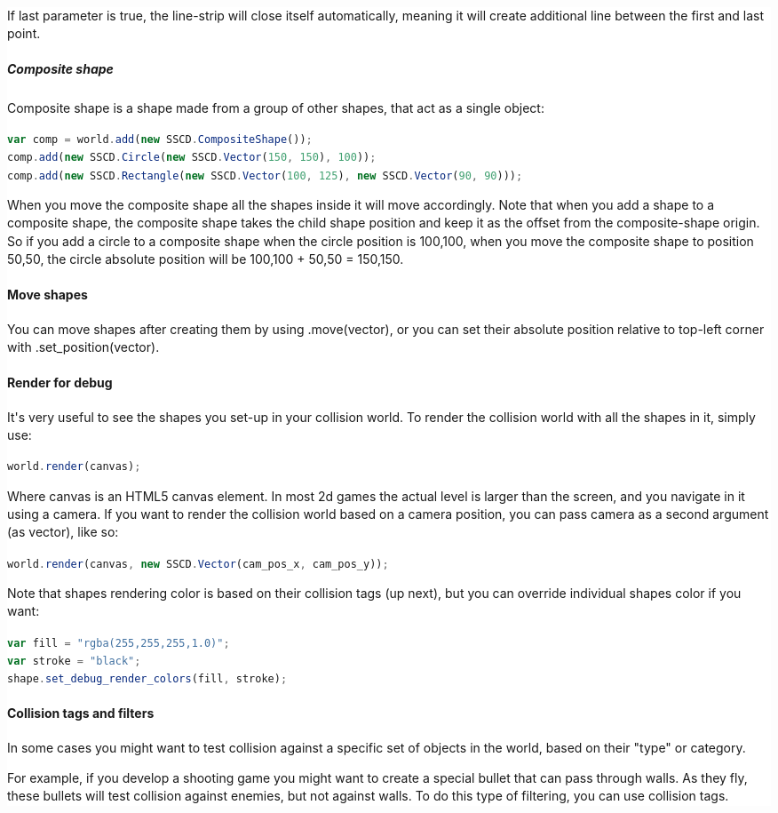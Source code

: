 If last parameter is true, the line-strip will close itself automatically, meaning it will create additional line between the first and last point.

##### Composite shape

Composite shape is a shape made from a group of other shapes, that act as a single object:

```javascript
var comp = world.add(new SSCD.CompositeShape());
comp.add(new SSCD.Circle(new SSCD.Vector(150, 150), 100));
comp.add(new SSCD.Rectangle(new SSCD.Vector(100, 125), new SSCD.Vector(90, 90)));
```

When you move the composite shape all the shapes inside it will move accordingly.
Note that when you add a shape to a composite shape, the composite shape takes the child shape position and keep it as the offset from the composite-shape origin.
So if you add a circle to a composite shape when the circle position is 100,100, when you move the composite shape to position 50,50, the circle absolute position will be 100,100 + 50,50 = 150,150.

#### Move shapes

You can move shapes after creating them by using .move(vector), or you can set their absolute position relative to top-left corner with .set_position(vector).

#### Render for debug

It's very useful to see the shapes you set-up in your collision world. To render the collision world with all the shapes in it, simply use:

```javascript
world.render(canvas);
```

Where canvas is an HTML5 canvas element.
In most 2d games the actual level is larger than the screen, and you navigate in it using a camera. If you want to render the collision world based on a camera position, you can pass camera as a second argument (as vector), like so:

```javascript
world.render(canvas, new SSCD.Vector(cam_pos_x, cam_pos_y));
```

Note that shapes rendering color is based on their collision tags (up next), but you can override individual shapes color if you want:

```javascript
var fill = "rgba(255,255,255,1.0)";
var stroke = "black";
shape.set_debug_render_colors(fill, stroke);
```

#### Collision tags and filters

In some cases you might want to test collision against a specific set of objects in the world, based on their "type" or category. 

For example, if you develop a shooting game you might want to create a special bullet that can pass through walls. As they fly, these bullets will test collision against enemies, but not against walls.
To do this type of filtering, you can use collision tags. 
